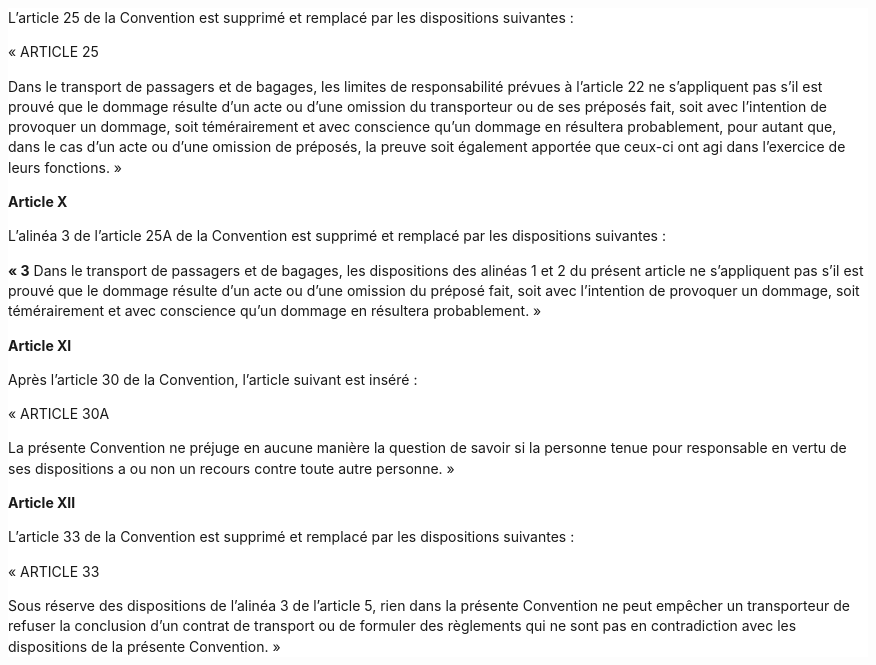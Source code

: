 L’article 25 de la Convention est supprimé et remplacé par les dispositions suivantes :



« ARTICLE 25



Dans le transport de passagers et de bagages, les limites de responsabilité prévues à l’article 22 ne s’appliquent pas s’il est prouvé que le dommage résulte d’un acte ou d’une omission du transporteur ou de ses préposés fait, soit avec l’intention de provoquer un dommage, soit témérairement et avec conscience qu’un dommage en résultera probablement, pour autant que, dans le cas d’un acte ou d’une omission de préposés, la preuve soit également apportée que ceux-ci ont agi dans l’exercice de leurs fonctions. »







**Article X** 


L’alinéa 3 de l’article 25A de la Convention est supprimé et remplacé par les dispositions suivantes :



**« 3** Dans le transport de passagers et de bagages, les dispositions des alinéas 1 et 2 du présent article ne s’appliquent pas s’il est prouvé que le dommage résulte d’un acte ou d’une omission du préposé fait, soit avec l’intention de provoquer un dommage, soit témérairement et avec conscience qu’un dommage en résultera probablement. »







**Article XI** 


Après l’article 30 de la Convention, l’article suivant est inséré :



« ARTICLE 30A



La présente Convention ne préjuge en aucune manière la question de savoir si la personne tenue pour responsable en vertu de ses dispositions a ou non un recours contre toute autre personne. »







**Article XII** 


L’article 33 de la Convention est supprimé et remplacé par les dispositions suivantes :



« ARTICLE 33



Sous réserve des dispositions de l’alinéa 3 de l’article 5, rien dans la présente Convention ne peut empêcher un transporteur de refuser la conclusion d’un contrat de transport ou de formuler des règlements qui ne sont pas en contradiction avec les dispositions de la présente Convention. »
